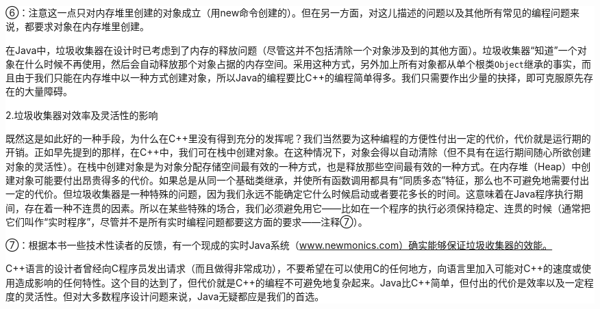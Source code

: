 ⑥：注意这一点只对内存堆里创建的对象成立（用new命令创建的）。但在另一方面，对这儿描述的问题以及其他所有常见的编程问题来说，都要求对象在内存堆里创建。

在Java中，垃圾收集器在设计时已考虑到了内存的释放问题（尽管这并不包括清除一个对象涉及到的其他方面）。垃圾收集器“知道”一个对象在什么时候不再使用，然后会自动释放那个对象占据的内存空间。采用这种方式，另外加上所有对象都从单个根类`Object`继承的事实，而且由于我们只能在内存堆中以一种方式创建对象，所以Java的编程要比C++的编程简单得多。我们只需要作出少量的抉择，即可克服原先存在的大量障碍。

2.垃圾收集器对效率及灵活性的影响

既然这是如此好的一种手段，为什么在C++里没有得到充分的发挥呢？我们当然要为这种编程的方便性付出一定的代价，代价就是运行期的开销。正如早先提到的那样，在C++中，我们可在栈中创建对象。在这种情况下，对象会得以自动清除（但不具有在运行期间随心所欲创建对象的灵活性）。在栈中创建对象是为对象分配存储空间最有效的一种方式，也是释放那些空间最有效的一种方式。在内存堆（Heap）中创建对象可能要付出昂贵得多的代价。如果总是从同一个基础类继承，并使所有函数调用都具有“同质多态”特征，那么也不可避免地需要付出一定的代价。但垃圾收集器是一种特殊的问题，因为我们永远不能确定它什么时候启动或者要花多长的时间。这意味着在Java程序执行期间，存在着一种不连贯的因素。所以在某些特殊的场合，我们必须避免用它——比如在一个程序的执行必须保持稳定、连贯的时候（通常把它们叫作“实时程序”，尽管并不是所有实时编程问题都要这方面的要求——注释⑦）。

⑦：根据本书一些技术性读者的反馈，有一个现成的实时Java系统（www.newmonics.com）确实能够保证垃圾收集器的效能。

C++语言的设计者曾经向C程序员发出请求（而且做得非常成功），不要希望在可以使用C的任何地方，向语言里加入可能对C++的速度或使用造成影响的任何特性。这个目的达到了，但代价就是C++的编程不可避免地复杂起来。Java比C++简单，但付出的代价是效率以及一定程度的灵活性。但对大多数程序设计问题来说，Java无疑都应是我们的首选。
